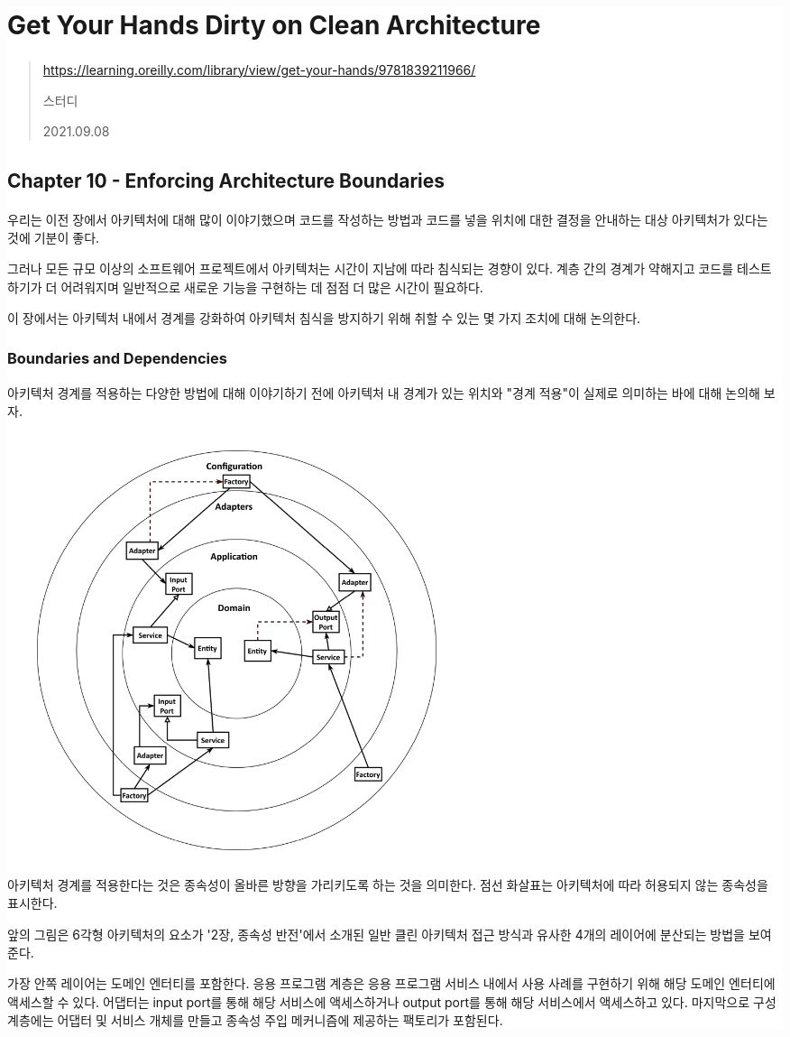 # Get Your Hands Dirty on Clean Architecture

> https://learning.oreilly.com/library/view/get-your-hands/9781839211966/
>
> 스터디
>
> 2021.09.08

## Chapter 10 - Enforcing Architecture Boundaries

우리는 이전 장에서 아키텍처에 대해 많이 이야기했으며 코드를 작성하는 방법과 코드를 넣을 위치에 대한 결정을 안내하는 대상 아키텍처가 있다는 것에 기분이 좋다.

그러나 모든 규모 이상의 소프트웨어 프로젝트에서 아키텍처는 시간이 지남에 따라 침식되는 경향이 있다. 계층 간의 경계가 약해지고 코드를 테스트하기가 더 어려워지며 일반적으로 새로운 기능을 구현하는 데 점점 더 많은 시간이 필요하다.

이 장에서는 아키텍처 내에서 경계를 강화하여 아키텍처 침식을 방지하기 위해 취할 수 있는 몇 가지 조치에 대해 논의한다.

### Boundaries and Dependencies

아키텍처 경계를 적용하는 다양한 방법에 대해 이야기하기 전에 아키텍처 내 경계가 있는 위치와 "경계 적용"이 실제로 의미하는 바에 대해 논의해 보자.

![image-20210906203451896](./img/30.png)

아키텍처 경계를 적용한다는 것은 종속성이 올바른 방향을 가리키도록 하는 것을 의미한다. 점선 화살표는 아키텍처에 따라 허용되지 않는 종속성을 표시한다.

앞의 그림은 6각형 아키텍처의 요소가 '2장, 종속성 반전'에서 소개된 일반 클린 아키텍처 접근 방식과 유사한 4개의 레이어에 분산되는 방법을 보여준다.

가장 안쪽 레이어는 도메인 엔터티를 포함한다. 응용 프로그램 계층은 응용 프로그램 서비스 내에서 사용 사례를 구현하기 위해 해당 도메인 엔터티에 액세스할 수 있다. 어댑터는 input port를 통해 해당 서비스에 액세스하거나 output port를 통해 해당 서비스에서 액세스하고 있다. 마지막으로 구성 계층에는 어댑터 및 서비스 개체를 만들고 종속성 주입 메커니즘에 제공하는 팩토리가 포함된다.
